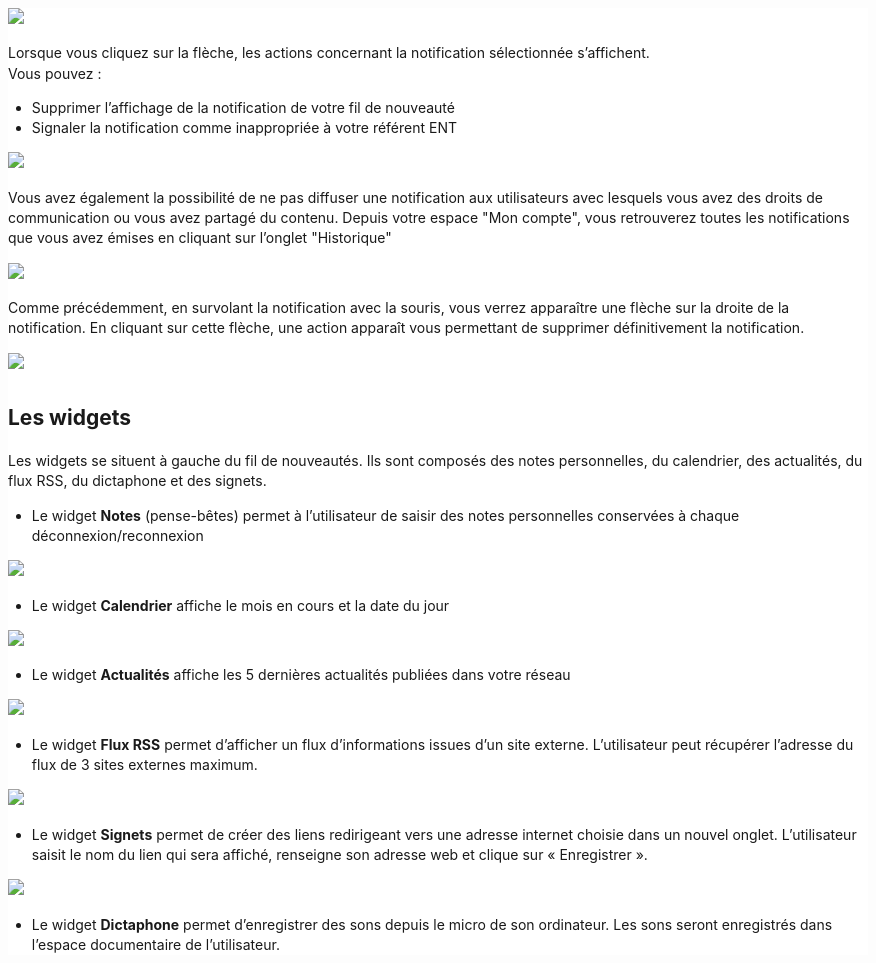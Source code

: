 ![](.gitbook/assets/fil-survol1-1-1%20%281%29.png)

Lorsque vous cliquez sur la flèche, les actions concernant la notification sélectionnée s’affichent.  
Vous pouvez :

* Supprimer l’affichage de la notification de votre fil de nouveauté
* Signaler la notification comme inappropriée à votre référent ENT

![](.gitbook/assets/fil-action-2-1%20%281%29.png)

Vous avez également la possibilité de ne pas diffuser une notification aux utilisateurs avec lesquels vous avez des droits de communication ou vous avez partagé du contenu. Depuis votre espace "Mon compte", vous retrouverez toutes les notifications que vous avez émises en cliquant sur l’onglet "Historique"

![](.gitbook/assets/fil-historique-1-2.png)

Comme précédemment, en survolant la notification avec la souris, vous verrez apparaître une flèche sur la droite de la notification. En cliquant sur cette flèche, une action apparaît vous permettant de supprimer définitivement la notification.

![](.gitbook/assets/fil-historique-suppression-1%20%282%29.png)

## Les widgets

Les widgets se situent à gauche du fil de nouveautés. Ils sont composés des notes personnelles, du calendrier, des actualités, du flux RSS, du dictaphone et des signets.

* Le widget **Notes** \(pense-bêtes\) permet à l’utilisateur de saisir des notes personnelles conservées à chaque déconnexion/reconnexion

![](.gitbook/assets/w1-1-1%20%281%29.png)

* Le widget **Calendrier** affiche le mois en cours et la date du jour

![](.gitbook/assets/w2-1-1%20%281%29.png)

* Le widget **Actualités** affiche les 5 dernières actualités publiées dans votre réseau

![](.gitbook/assets/w3-1-2.png)

* Le widget **Flux RSS** permet d’afficher un flux d’informations issues d’un site externe. L’utilisateur peut récupérer l’adresse du flux de 3 sites externes maximum.

![](.gitbook/assets/w4-1-2-1%20%281%29.png)

* Le widget **Signets** permet de créer des liens redirigeant vers une adresse internet choisie dans un nouvel onglet. L’utilisateur saisit le nom du lien qui sera affiché, renseigne son adresse web et clique sur « Enregistrer ».

![](.gitbook/assets/w5-1%20%281%29.png)

* Le widget **Dictaphone** permet d’enregistrer des sons depuis le micro de son ordinateur. Les sons seront enregistrés dans l’espace documentaire de l’utilisateur.

